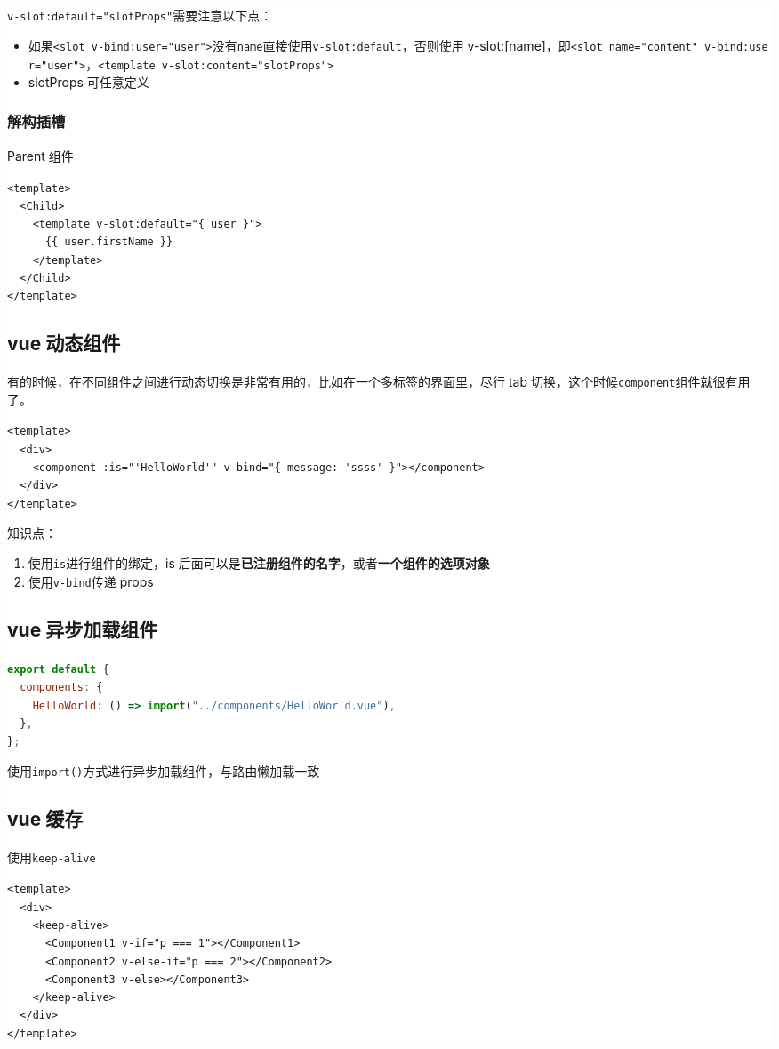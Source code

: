`v-slot:default="slotProps"`需要注意以下点：

- 如果`<slot v-bind:user="user">`没有`name`直接使用`v-slot:default`，否则使用 v-slot:[name]，即`<slot name="content" v-bind:user="user">`，`<template v-slot:content="slotProps">`
- slotProps 可任意定义

### 解构插槽

Parent 组件

```vue
<template>
  <Child>
    <template v-slot:default="{ user }">
      {{ user.firstName }}
    </template>
  </Child>
</template>
```

## vue 动态组件

有的时候，在不同组件之间进行动态切换是非常有用的，比如在一个多标签的界面里，尽行 tab 切换，这个时候`component`组件就很有用了。

```vue
<template>
  <div>
    <component :is="'HelloWorld'" v-bind="{ message: 'ssss' }"></component>
  </div>
</template>
```

知识点：

1. 使用`is`进行组件的绑定，is 后面可以是**已注册组件的名字**，或者**一个组件的选项对象**
2. 使用`v-bind`传递 props

## vue 异步加载组件

```js
export default {
  components: {
    HelloWorld: () => import("../components/HelloWorld.vue"),
  },
};
```

使用`import()`方式进行异步加载组件，与路由懒加载一致

## vue 缓存

使用`keep-alive`

```vue
<template>
  <div>
    <keep-alive>
      <Component1 v-if="p === 1"></Component1>
      <Component2 v-else-if="p === 2"></Component2>
      <Component3 v-else></Component3>
    </keep-alive>
  </div>
</template>
```
